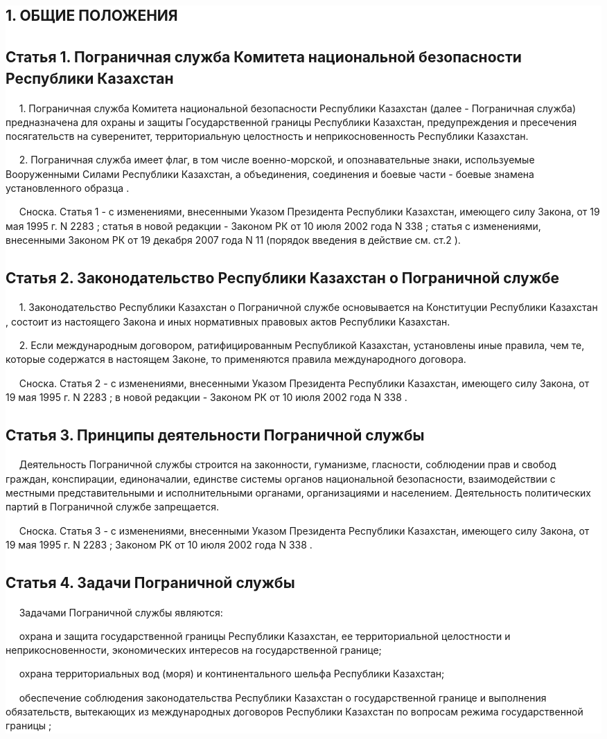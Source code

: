 ## 1. ОБЩИЕ ПОЛОЖЕНИЯ

## Статья 1. Пограничная служба Комитета национальной безопасности Республики Казахстан

     1. Пограничная служба Комитета национальной безопасности Республики Казахстан (далее - Пограничная служба) предназначена для охраны и защиты Государственной границы Республики Казахстан, предупреждения и пресечения посягательств на суверенитет, территориальную целостность и неприкосновенность Республики Казахстан.

     2. Пограничная служба имеет флаг, в том числе военно-морской, и опознавательные знаки, используемые Вооруженными Силами Республики Казахстан, а объединения, соединения и боевые части - боевые знамена   установленного образца .

     Сноска. Статья 1 - с изменениями, внесенными Указом Президента Республики Казахстан, имеющего силу Закона, от 19 мая 1995 г. N 2283 ; статья в новой редакции - Законом РК от 10 июля 2002 года N 338 ; статья с изменениями, внесенными Законом РК от 19 декабря 2007 года N 11 (порядок введения в действие см. ст.2 ).

## Статья 2. Законодательство Республики Казахстан о Пограничной службе

     1. Законодательство Республики Казахстан о Пограничной службе основывается на Конституции Республики Казахстан , состоит из настоящего Закона и иных нормативных правовых актов Республики Казахстан.

     2. Если международным договором, ратифицированным Республикой Казахстан, установлены иные правила, чем те, которые содержатся в настоящем Законе, то применяются правила международного договора.

     Сноска. Статья 2 - с изменениями, внесенными Указом Президента Республики Казахстан, имеющего силу Закона, от 19 мая 1995 г. N 2283 ; в новой редакции - Законом РК от 10 июля 2002 года N 338 .

## Статья 3. Принципы деятельности Пограничной службы

     Деятельность Пограничной службы строится на законности, гуманизме, гласности, соблюдении прав и свобод граждан, конспирации, единоначалии, единстве системы органов национальной безопасности, взаимодействии с местными представительными и исполнительными органами, организациями и населением. Деятельность политических партий в Пограничной службе запрещается.

     Сноска. Статья 3 - с изменениями, внесенными Указом Президента Республики Казахстан, имеющего силу Закона, от 19 мая 1995 г. N 2283 ; Законом РК от 10 июля 2002 года N 338 .

## Статья 4. Задачи Пограничной службы

     Задачами Пограничной службы являются:

     охрана и защита государственной границы Республики Казахстан, ее территориальной целостности и неприкосновенности, экономических интересов на государственной границе;

     охрана территориальных вод (моря) и континентального шельфа Республики Казахстан;

     обеспечение соблюдения законодательства Республики Казахстан о государственной границе и выполнения обязательств, вытекающих из международных договоров Республики Казахстан по вопросам режима государственной границы ;
